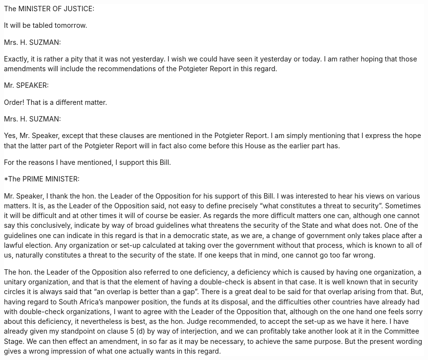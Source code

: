<speech by="#minister_of_justice">

<from>The <person refersTo="hansard_za">MINISTER OF JUSTICE</person>:</from>

<p>It will be tabled tomorrow.</p>

</speech>

<speech by="#suzman">

<from>Mrs. <person refersTo="hansard_za">H. SUZMAN</person>:</from>

<p>Exactly, it is rather a pity that it was not yesterday. I wish we could have seen it yesterday or today. I am rather hoping that those amendments will include the recommendations of the Potgieter Report in this regard.</p>

</speech>

<speech by="#speaker">

<from>Mr. <person refersTo="hansard_za">SPEAKER</person>:</from>

<p>Order! That is a different matter.</p>

</speech>

<speech by="#suzman">

<from>Mrs. <person refersTo="hansard_za">H. SUZMAN</person>:</from>

<p>Yes, Mr. Speaker, except that these clauses are mentioned in the Potgieter Report. I am simply mentioning that I express the hope that the latter part of the Potgieter Report will in fact also come before this House as the earlier part has.</p>

<p>For the reasons I have mentioned, I support this Bill.</p>

</speech>

<speech by="#prime_minister">

<from><span class="col_7937-7938" refersTo="page_0923"/>*The <person refersTo="hansard_za">PRIME MINISTER</person>:</from>

<p>Mr. Speaker, I thank the hon. the Leader of the Opposition for his support of this Bill. I was interested to hear his views on various matters. It is, as the Leader of the Opposition said, not easy to define precisely &#x201C;what constitutes a threat to security&#x201D;. Sometimes it will be difficult and at other times it will of course be easier. As regards the more difficult matters one can, although one cannot say this conclusively, indicate by way of broad guidelines what threatens the security of the State and what does not. One of the guidelines one can indicate in this regard is that in a democratic state, as we are, a change of government only takes place after a lawful election. Any organization or set-up calculated at taking over the government without that process, which is known to all of us, naturally constitutes a threat to the security of the state. If one keeps that in mind, one cannot go too far wrong.</p>

<p>The hon. the Leader of the Opposition also referred to one deficiency, a deficiency which is caused by having one organization, a unitary organization, and that is that the element of having a double-check is absent in that case. It is well known that in security circles it is always said that &#x201C;an overlap is better than a gap&#x201D;. There is a great deal to be said for that overlap arising from that. But, having regard to South Africa&#x2019;s manpower position, the funds at its disposal, and the difficulties other countries have already had with double-check organizations, I want to agree with the Leader of the Opposition that, although on the one hand one feels sorry about this deficiency, it nevertheless is best, as the hon. Judge recommended, to accept the set-up as we have it here. I have already given my standpoint on clause 5 (d) by way of interjection, and we can profitably take another look at it in the Committee Stage. We can then effect an amendment, in so far as it may be necessary, to achieve the same purpose. But the present wording gives a wrong impression of what one actually wants in this regard.</p>
